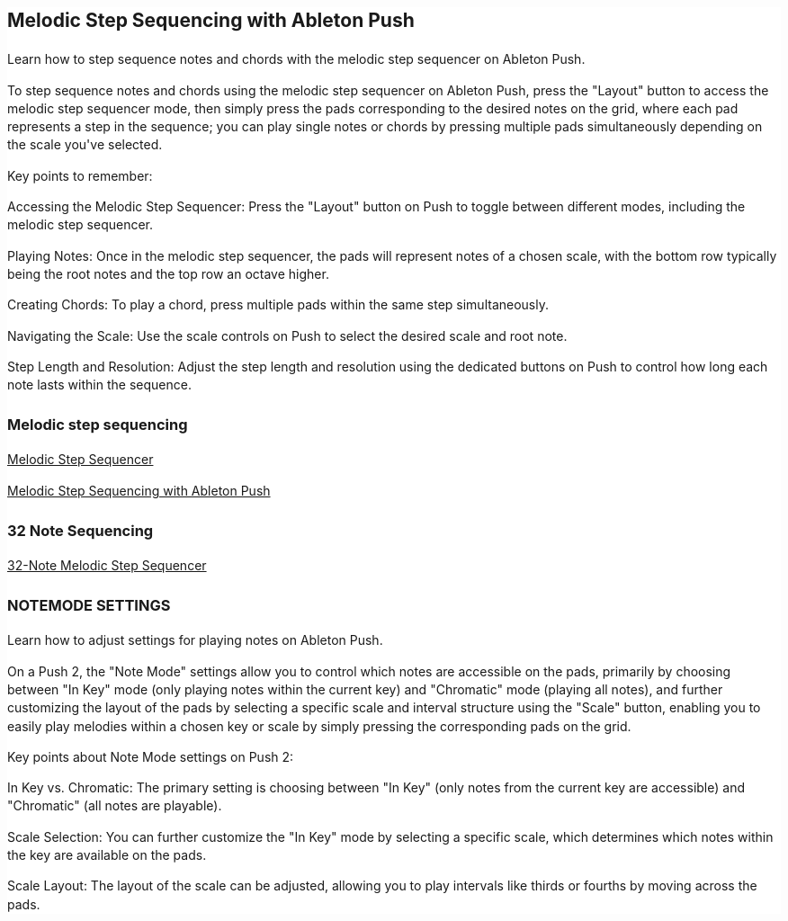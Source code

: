 
## Melodic Step Sequencing with Ableton Push

Learn how to step sequence notes and chords with the melodic step sequencer on Ableton Push.

To step sequence notes and chords using the melodic step sequencer on Ableton Push, press the "Layout" button to access the melodic step sequencer mode, then simply press the pads corresponding to the desired notes on the grid, where each pad represents a step in the sequence; you can play single notes or chords by pressing multiple pads simultaneously depending on the scale you've selected. 

Key points to remember:

Accessing the Melodic Step Sequencer: Press the "Layout" button on Push to toggle between different modes, including the melodic step sequencer. 

Playing Notes: Once in the melodic step sequencer, the pads will represent notes of a chosen scale, with the bottom row typically being the root notes and the top row an octave higher. 

Creating Chords: To play a chord, press multiple pads within the same step simultaneously. 

Navigating the Scale: Use the scale controls on Push to select the desired scale and root note. 

Step Length and Resolution: Adjust the step length and resolution using the dedicated buttons on Push to control how long each note lasts within the sequence. 

### Melodic step sequencing

[Melodic Step Sequencer](https://youtu.be/kj03AHwm23M)

[Melodic Step Sequencing with Ableton Push](https://www.macprovideo.com/article/ableton-live/melodic-step-sequencing-with-ableton-push)

### 32 Note Sequencing

[32-Note Melodic Step Sequencer](https://youtu.be/GVilj3bChHY)

### NOTEMODE SETTINGS

Learn how to adjust settings for playing notes on Ableton Push.

On a Push 2, the "Note Mode" settings allow you to control which notes are accessible on the pads, primarily by choosing between "In Key" mode (only playing notes within the current key) and "Chromatic" mode (playing all notes), and further customizing the layout of the pads by selecting a specific scale and interval structure using the "Scale" button, enabling you to easily play melodies within a chosen key or scale by simply pressing the corresponding pads on the grid. 

Key points about Note Mode settings on Push 2:

In Key vs. Chromatic:
The primary setting is choosing between "In Key" (only notes from the current key are accessible) and "Chromatic" (all notes are playable). 

Scale Selection:
You can further customize the "In Key" mode by selecting a specific scale, which determines which notes within the key are available on the pads. 

Scale Layout:
The layout of the scale can be adjusted, allowing you to play intervals like thirds or fourths by moving across the pads. 
